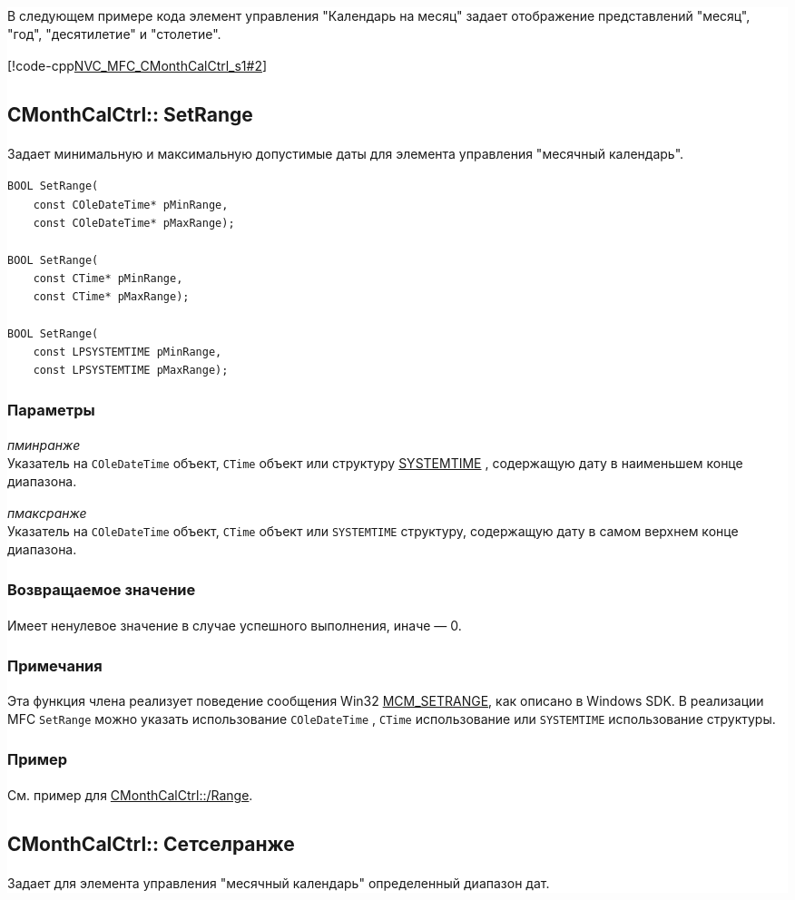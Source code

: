 В следующем примере кода элемент управления "Календарь на месяц" задает отображение представлений "месяц", "год", "десятилетие" и "столетие".

[!code-cpp[NVC_MFC_CMonthCalCtrl_s1#2](../../mfc/reference/codesnippet/cpp/cmonthcalctrl-class_15.cpp)]

## <a name="cmonthcalctrlsetrange"></a><a name="setrange"></a> CMonthCalCtrl:: SetRange

Задает минимальную и максимальную допустимые даты для элемента управления "месячный календарь".

```
BOOL SetRange(
    const COleDateTime* pMinRange,
    const COleDateTime* pMaxRange);

BOOL SetRange(
    const CTime* pMinRange,
    const CTime* pMaxRange);

BOOL SetRange(
    const LPSYSTEMTIME pMinRange,
    const LPSYSTEMTIME pMaxRange);
```

### <a name="parameters"></a>Параметры

*пминранже*<br/>
Указатель на `COleDateTime` объект, `CTime` объект или структуру [SYSTEMTIME](/windows/win32/api/minwinbase/ns-minwinbase-systemtime) , содержащую дату в наименьшем конце диапазона.

*пмаксранже*<br/>
Указатель на `COleDateTime` объект, `CTime` объект или `SYSTEMTIME` структуру, содержащую дату в самом верхнем конце диапазона.

### <a name="return-value"></a>Возвращаемое значение

Имеет ненулевое значение в случае успешного выполнения, иначе — 0.

### <a name="remarks"></a>Примечания

Эта функция члена реализует поведение сообщения Win32 [MCM_SETRANGE](/windows/win32/Controls/mcm-setrange), как описано в Windows SDK. В реализации MFC `SetRange` можно указать использование `COleDateTime` , `CTime` использование или `SYSTEMTIME` использование структуры.

### <a name="example"></a>Пример

  См. пример для [CMonthCalCtrl::/Range](#getrange).

## <a name="cmonthcalctrlsetselrange"></a><a name="setselrange"></a> CMonthCalCtrl:: Сетселранже

Задает для элемента управления "месячный календарь" определенный диапазон дат.
